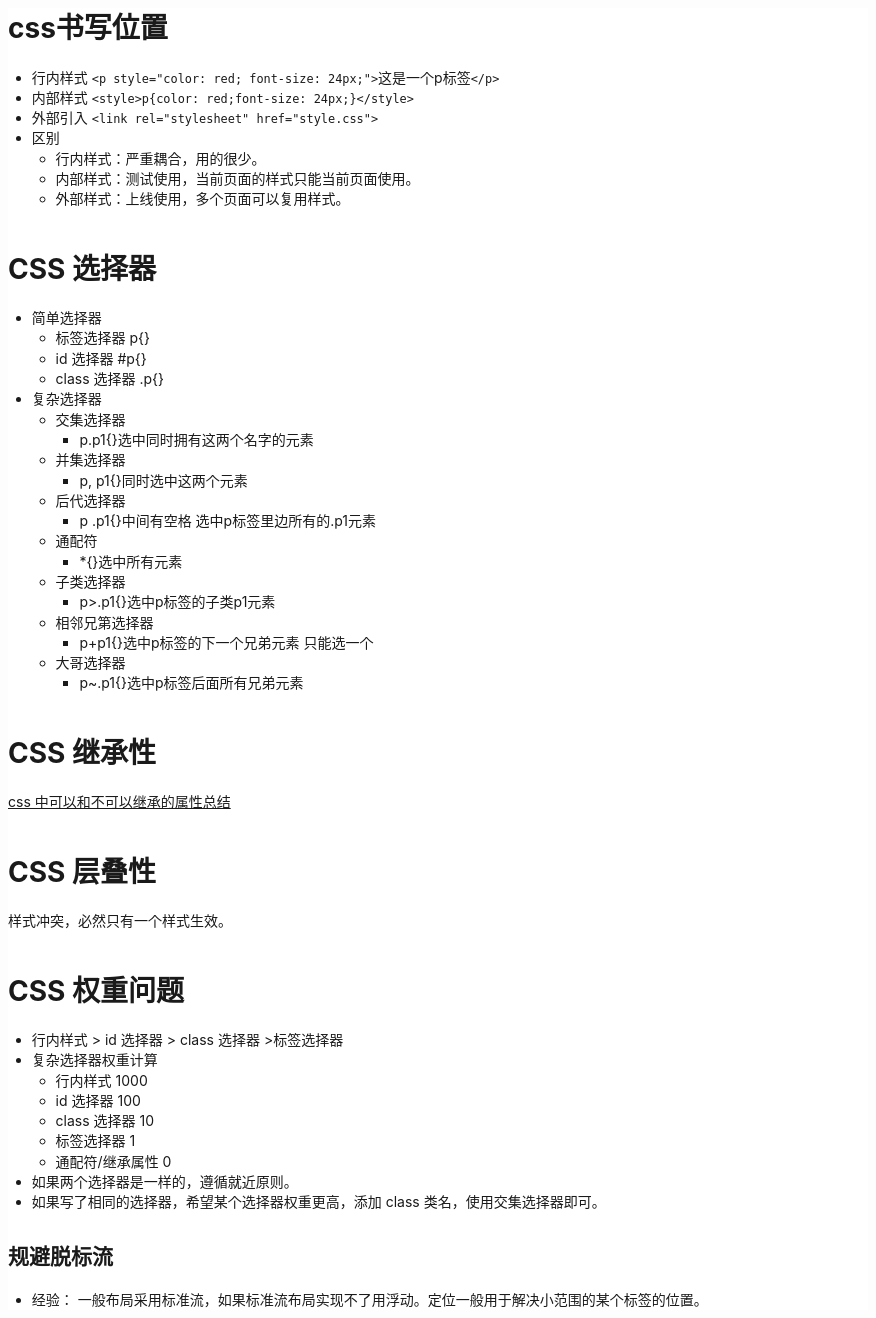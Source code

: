 # css书写位置
- 行内样式 `<p style="color: red; font-size: 24px;">`这是一个p标签`</p>`
- 内部样式 `<style>p{color: red;font-size: 24px;}</style>`
- 外部引入 `<link rel="stylesheet" href="style.css">`
- 区别
    - 行内样式：严重耦合，用的很少。
    - 内部样式：测试使用，当前页面的样式只能当前页面使用。
    - 外部样式：上线使用，多个页面可以复用样式。
# CSS 选择器
- 简单选择器
    - 标签选择器 p{}
    - id 选择器 #p{}
    - class 选择器 .p{}
- 复杂选择器
    - 交集选择器
        - p.p1{}选中同时拥有这两个名字的元素
    - 并集选择器
        - p,
        p1{}同时选中这两个元素
    - 后代选择器
        - p .p1{}中间有空格 选中p标签里边所有的.p1元素
    - 通配符
        - *{}选中所有元素
    - 子类选择器
        - p>.p1{}选中p标签的子类p1元素
    - 相邻兄第选择器
        - p+p1{}选中p标签的下一个兄弟元素 只能选一个
    - 大哥选择器
        - p~.p1{}选中p标签后面所有兄弟元素
# CSS 继承性
[css 中可以和不可以继承的属性总结](https://www.cnblogs.com/thislbq/p/5882105.html)
# CSS 层叠性
样式冲突，必然只有一个样式生效。

# CSS 权重问题
- 行内样式 > id 选择器 > class 选择器 >标签选择器
- 复杂选择器权重计算
    - 行内样式 1000
    - id 选择器 100
    - class 选择器 10
    - 标签选择器 1
    - 通配符/继承属性 0
- 如果两个选择器是一样的，遵循就近原则。
- 如果写了相同的选择器，希望某个选择器权重更高，添加 class 类名，使用交集选择器即可。
## 规避脱标流
- 经验： 一般布局采用标准流，如果标准流布局实现不了用浮动。定位一般用于解决小范围的某个标签的位置。
